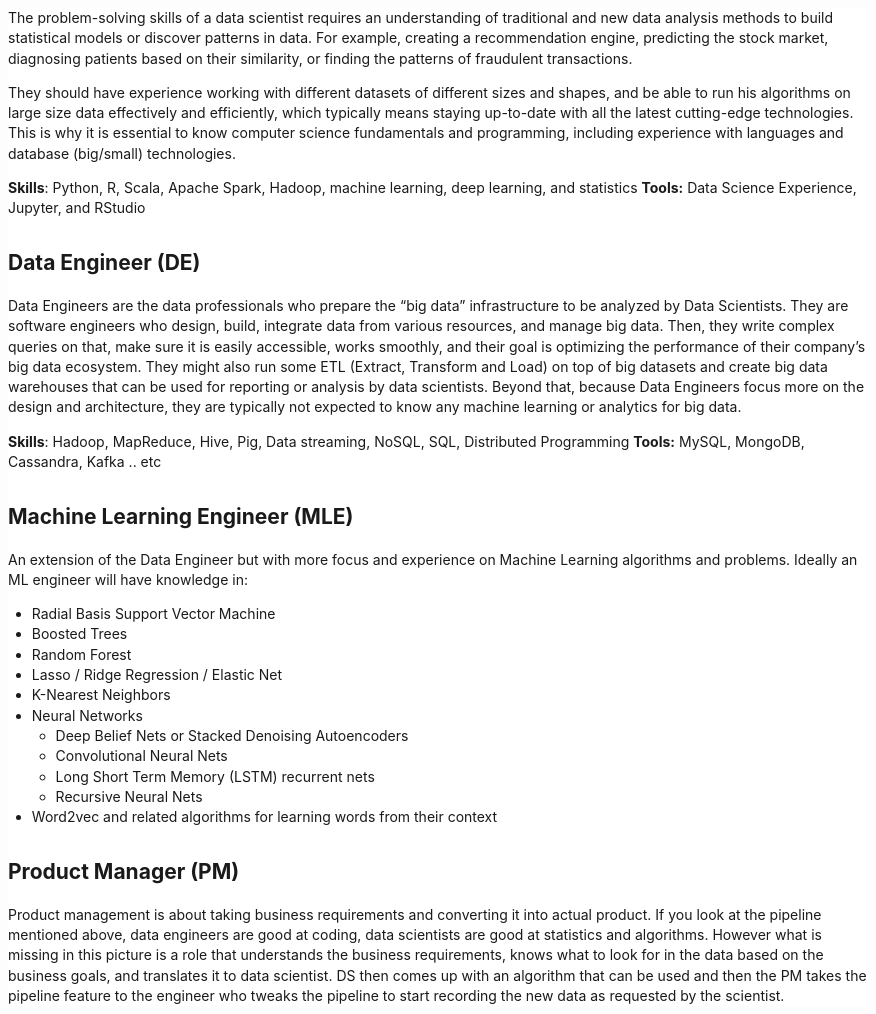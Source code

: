 The problem-solving skills of a data scientist requires an understanding of traditional and new data analysis methods to build statistical models or discover patterns in data. For example, creating a recommendation engine, predicting the stock market, diagnosing patients based on their similarity, or finding the patterns of fraudulent transactions.

They should have experience working with different datasets of different sizes and shapes, and be able to run his algorithms on large size data effectively and efficiently, which typically means staying up-to-date with all the latest cutting-edge technologies. This is why it is essential to know computer science fundamentals and programming, including experience with languages and database (big/small) technologies.

**Skills**: Python, R, Scala, Apache Spark, Hadoop, machine learning, deep learning, and statistics
**Tools:** Data Science Experience, Jupyter, and RStudio

## Data Engineer (DE)

Data Engineers are the data professionals who prepare the “big data” infrastructure to be analyzed by Data Scientists. They are software engineers who design, build, integrate data from various resources, and manage big data. Then, they write complex queries on that, make sure it is easily accessible, works smoothly, and their goal is optimizing the performance of their company’s big data ecosystem.
They might also run some ETL (Extract, Transform and Load) on top of big datasets and create big data warehouses that can be used for reporting or analysis by data scientists. Beyond that, because Data Engineers focus more on the design and architecture, they are typically not expected to know any machine learning or analytics for big data.

**Skills**: Hadoop, MapReduce, Hive, Pig, Data streaming, NoSQL, SQL, Distributed Programming
**Tools:** MySQL, MongoDB, Cassandra, Kafka .. etc


## Machine Learning Engineer (MLE)

An extension of the Data Engineer but with more focus and experience on Machine Learning algorithms and problems. Ideally an ML engineer will have knowledge in:


- Radial Basis Support Vector Machine
- Boosted Trees
- Random Forest
- Lasso / Ridge Regression / Elastic Net
- K-Nearest Neighbors
- Neural Networks
  - Deep Belief Nets or Stacked Denoising Autoencoders
  - Convolutional Neural Nets
  - Long Short Term Memory (LSTM) recurrent nets
  - Recursive Neural Nets
- Word2vec and related algorithms for learning words from their context


## Product Manager (PM)

Product management is about taking business requirements and converting it into actual product. If you look at the pipeline mentioned above, data engineers are good at coding, data scientists are good at statistics and algorithms. However what is missing in this picture is a role that understands the business requirements, knows what to look for in the data based on the business goals, and translates it to data scientist. DS then comes up with an algorithm that can be used and then the PM takes the pipeline feature to the engineer who tweaks the pipeline to start recording the new data as requested by the scientist.
